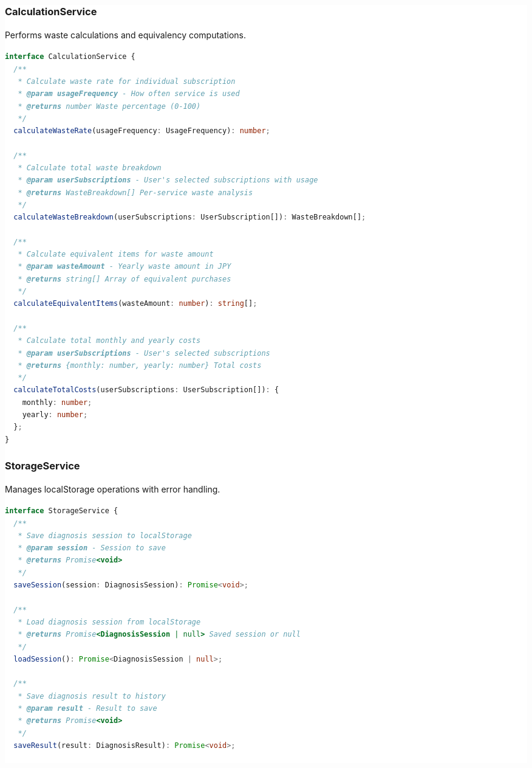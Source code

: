 ### CalculationService

Performs waste calculations and equivalency computations.

```typescript
interface CalculationService {
  /**
   * Calculate waste rate for individual subscription
   * @param usageFrequency - How often service is used
   * @returns number Waste percentage (0-100)
   */
  calculateWasteRate(usageFrequency: UsageFrequency): number;
  
  /**
   * Calculate total waste breakdown
   * @param userSubscriptions - User's selected subscriptions with usage
   * @returns WasteBreakdown[] Per-service waste analysis
   */
  calculateWasteBreakdown(userSubscriptions: UserSubscription[]): WasteBreakdown[];
  
  /**
   * Calculate equivalent items for waste amount
   * @param wasteAmount - Yearly waste amount in JPY
   * @returns string[] Array of equivalent purchases
   */
  calculateEquivalentItems(wasteAmount: number): string[];
  
  /**
   * Calculate total monthly and yearly costs
   * @param userSubscriptions - User's selected subscriptions
   * @returns {monthly: number, yearly: number} Total costs
   */
  calculateTotalCosts(userSubscriptions: UserSubscription[]): {
    monthly: number;
    yearly: number;
  };
}
```

### StorageService

Manages localStorage operations with error handling.

```typescript
interface StorageService {
  /**
   * Save diagnosis session to localStorage
   * @param session - Session to save
   * @returns Promise<void>
   */
  saveSession(session: DiagnosisSession): Promise<void>;
  
  /**
   * Load diagnosis session from localStorage
   * @returns Promise<DiagnosisSession | null> Saved session or null
   */
  loadSession(): Promise<DiagnosisSession | null>;
  
  /**
   * Save diagnosis result to history
   * @param result - Result to save
   * @returns Promise<void>
   */
  saveResult(result: DiagnosisResult): Promise<void>;
  
```